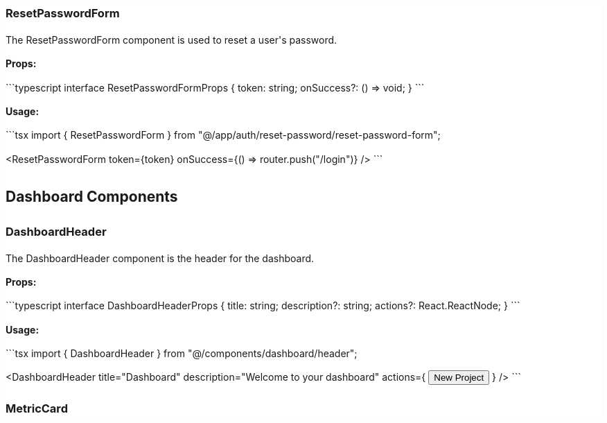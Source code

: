 ### ResetPasswordForm

The ResetPasswordForm component is used to reset a user's password.

**Props:**

\`\`\`typescript
interface ResetPasswordFormProps {
  token: string;
  onSuccess?: () => void;
}
\`\`\`

**Usage:**

\`\`\`tsx
import { ResetPasswordForm } from "@/app/auth/reset-password/reset-password-form";

<ResetPasswordForm token={token} onSuccess={() => router.push("/login")} />
\`\`\`

## Dashboard Components

### DashboardHeader

The DashboardHeader component is the header for the dashboard.

**Props:**

\`\`\`typescript
interface DashboardHeaderProps {
  title: string;
  description?: string;
  actions?: React.ReactNode;
}
\`\`\`

**Usage:**

\`\`\`tsx
import { DashboardHeader } from "@/components/dashboard/header";

<DashboardHeader
  title="Dashboard"
  description="Welcome to your dashboard"
  actions={
    <Button>
      <PlusIcon className="mr-2 h-4 w-4" />
      New Project
    </Button>
  }
/>
\`\`\`

### MetricCard
